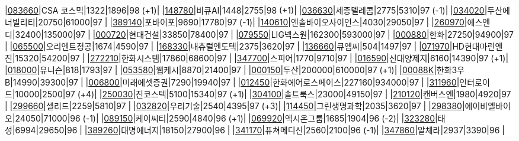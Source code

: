 |[083660](https://finance.daum.net/quotes/A083660)|CSA 코스믹|1322|1896|98 (+1)|
|[148780](https://finance.daum.net/quotes/A148780)|비큐AI|1448|2755|98 (+1)|
|[036630](https://finance.daum.net/quotes/A036630)|세종텔레콤|2775|5310|97 (-1)|
|[034020](https://finance.daum.net/quotes/A034020)|두산에너빌리티|20750|61000|97 |
|[389140](https://finance.daum.net/quotes/A389140)|포바이포|9690|17780|97 (-1)|
|[140610](https://finance.daum.net/quotes/A140610)|엔솔바이오사이언스|4030|29050|97 |
|[260970](https://finance.daum.net/quotes/A260970)|에스앤디|32400|135000|97 |
|[000720](https://finance.daum.net/quotes/A000720)|현대건설|33850|78400|97 |
|[079550](https://finance.daum.net/quotes/A079550)|LIG넥스원|162300|593000|97 |
|[000880](https://finance.daum.net/quotes/A000880)|한화|27250|94900|97 |
|[065500](https://finance.daum.net/quotes/A065500)|오리엔트정공|1674|4590|97 |
|[168330](https://finance.daum.net/quotes/A168330)|내츄럴엔도텍|2375|3620|97 |
|[136660](https://finance.daum.net/quotes/A136660)|큐엠씨|504|1497|97 |
|[071970](https://finance.daum.net/quotes/A071970)|HD현대마린엔진|15320|54200|97 |
|[272210](https://finance.daum.net/quotes/A272210)|한화시스템|17860|68600|97 |
|[347700](https://finance.daum.net/quotes/A347700)|스피어|1770|9710|97 |
|[016590](https://finance.daum.net/quotes/A016590)|신대양제지|6160|14390|97 (+1)|
|[018000](https://finance.daum.net/quotes/A018000)|유니슨|818|1793|97 |
|[053580](https://finance.daum.net/quotes/A053580)|웹케시|8870|21400|97 |
|[000150](https://finance.daum.net/quotes/A000150)|두산|200000|610000|97 (+1)|
|[00088K](https://finance.daum.net/quotes/A00088K)|한화3우B|14990|39300|97 |
|[006800](https://finance.daum.net/quotes/A006800)|미래에셋증권|7290|19940|97 |
|[012450](https://finance.daum.net/quotes/A012450)|한화에어로스페이스|227160|934000|97 |
|[311960](https://finance.daum.net/quotes/A311960)|인터로이드|10000|2500|97 (+4)|
|[250030](https://finance.daum.net/quotes/A250030)|진코스텍|5100|15340|97 (+1)|
|[304100](https://finance.daum.net/quotes/A304100)|솔트룩스|23000|49150|97 |
|[210120](https://finance.daum.net/quotes/A210120)|캔버스엔|1980|4920|97 |
|[299660](https://finance.daum.net/quotes/A299660)|셀리드|2259|5810|97 |
|[032820](https://finance.daum.net/quotes/A032820)|우리기술|2540|4395|97 (+3)|
|[114450](https://finance.daum.net/quotes/A114450)|그린생명과학|2035|3620|97 |
|[298380](https://finance.daum.net/quotes/A298380)|에이비엘바이오|24050|71000|96 (-1)|
|[089150](https://finance.daum.net/quotes/A089150)|케이씨티|2590|4840|96 (+1)|
|[069920](https://finance.daum.net/quotes/A069920)|엑시온그룹|1685|1904|96 (-2)|
|[323280](https://finance.daum.net/quotes/A323280)|태성|6994|29650|96 |
|[389260](https://finance.daum.net/quotes/A389260)|대명에너지|18150|27900|96 |
|[341170](https://finance.daum.net/quotes/A341170)|퓨쳐메디신|2560|2100|96 (-1)|
|[347860](https://finance.daum.net/quotes/A347860)|알체라|2937|3390|96 |
